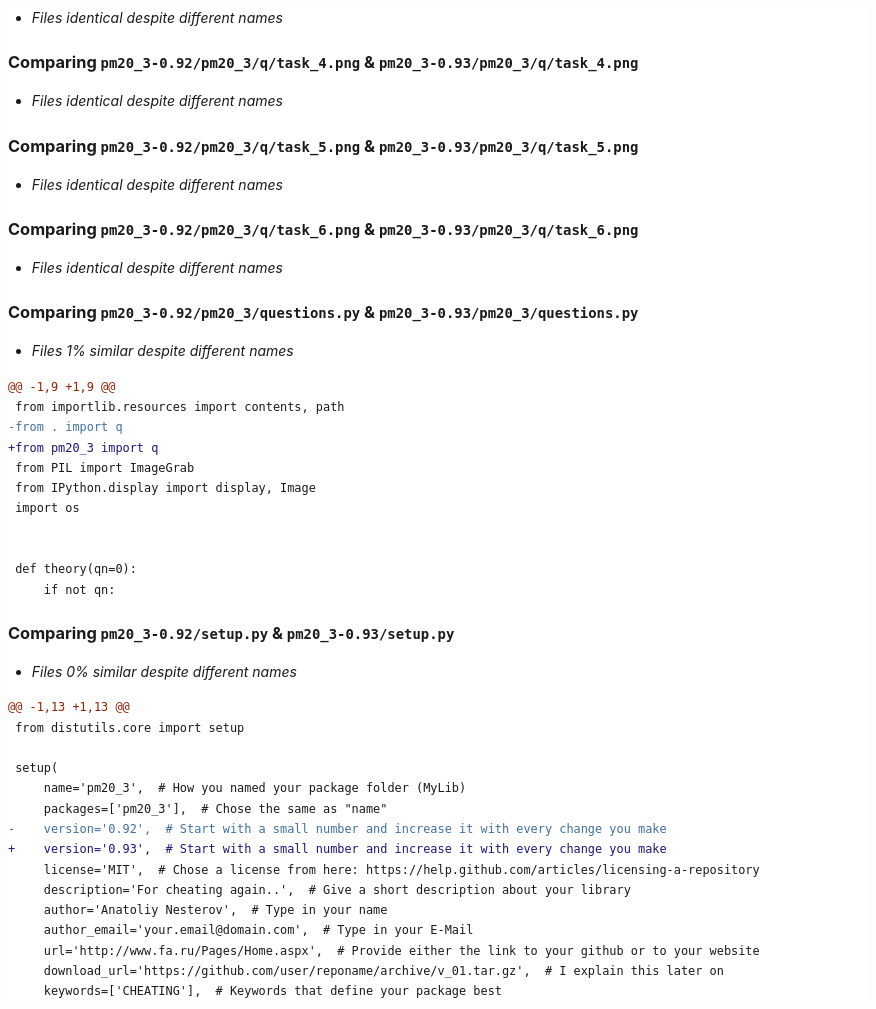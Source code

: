  * *Files identical despite different names*

### Comparing `pm20_3-0.92/pm20_3/q/task_4.png` & `pm20_3-0.93/pm20_3/q/task_4.png`

 * *Files identical despite different names*

### Comparing `pm20_3-0.92/pm20_3/q/task_5.png` & `pm20_3-0.93/pm20_3/q/task_5.png`

 * *Files identical despite different names*

### Comparing `pm20_3-0.92/pm20_3/q/task_6.png` & `pm20_3-0.93/pm20_3/q/task_6.png`

 * *Files identical despite different names*

### Comparing `pm20_3-0.92/pm20_3/questions.py` & `pm20_3-0.93/pm20_3/questions.py`

 * *Files 1% similar despite different names*

```diff
@@ -1,9 +1,9 @@
 from importlib.resources import contents, path
-from . import q
+from pm20_3 import q
 from PIL import ImageGrab
 from IPython.display import display, Image
 import os
 
 
 def theory(qn=0):
     if not qn:
```

### Comparing `pm20_3-0.92/setup.py` & `pm20_3-0.93/setup.py`

 * *Files 0% similar despite different names*

```diff
@@ -1,13 +1,13 @@
 from distutils.core import setup
 
 setup(
     name='pm20_3',  # How you named your package folder (MyLib)
     packages=['pm20_3'],  # Chose the same as "name"
-    version='0.92',  # Start with a small number and increase it with every change you make
+    version='0.93',  # Start with a small number and increase it with every change you make
     license='MIT',  # Chose a license from here: https://help.github.com/articles/licensing-a-repository
     description='For cheating again..',  # Give a short description about your library
     author='Anatoliy Nesterov',  # Type in your name
     author_email='your.email@domain.com',  # Type in your E-Mail
     url='http://www.fa.ru/Pages/Home.aspx',  # Provide either the link to your github or to your website
     download_url='https://github.com/user/reponame/archive/v_01.tar.gz',  # I explain this later on
     keywords=['CHEATING'],  # Keywords that define your package best
```

